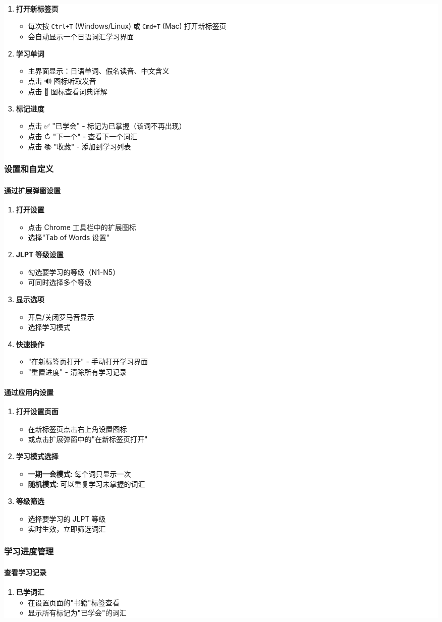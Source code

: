1. **打开新标签页**
   - 每次按 `Ctrl+T` (Windows/Linux) 或 `Cmd+T` (Mac) 打开新标签页
   - 会自动显示一个日语词汇学习界面

2. **学习单词**
   - 主界面显示：日语单词、假名读音、中文含义
   - 点击 🔊 图标听取发音
   - 点击 📖 图标查看词典详解

3. **标记进度**
   - 点击 ✅ "已学会" - 标记为已掌握（该词不再出现）
   - 点击 ↻ "下一个" - 查看下一个词汇
   - 点击 📚 "收藏" - 添加到学习列表

### 设置和自定义

#### 通过扩展弹窗设置

1. **打开设置**
   - 点击 Chrome 工具栏中的扩展图标
   - 选择"Tab of Words 设置"

2. **JLPT 等级设置**
   - 勾选要学习的等级（N1-N5）
   - 可同时选择多个等级

3. **显示选项**
   - 开启/关闭罗马音显示
   - 选择学习模式

4. **快速操作**
   - "在新标签页打开" - 手动打开学习界面
   - "重置进度" - 清除所有学习记录

#### 通过应用内设置

1. **打开设置页面**
   - 在新标签页点击右上角设置图标
   - 或点击扩展弹窗中的"在新标签页打开"

2. **学习模式选择**
   - **一期一会模式**: 每个词只显示一次
   - **随机模式**: 可以重复学习未掌握的词汇

3. **等级筛选**
   - 选择要学习的 JLPT 等级
   - 实时生效，立即筛选词汇

### 学习进度管理

#### 查看学习记录

1. **已学词汇**
   - 在设置页面的"书籍"标签查看
   - 显示所有标记为"已学会"的词汇
